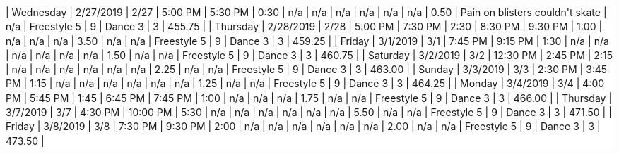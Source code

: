 | Wednesday | 2/27/2019  | 2/27       | 5:00 PM    | 5:30 PM  | 0:30       | n/a        | n/a      | n/a        | n/a        | n/a      | n/a        | 0\.50              | Pain on blisters couldn't skate                                                                                                                                                                                                                                                                                                                                                                           | n/a                                                | Freestyle 5 | 9             | Dance 3     | 3                   | 455\.75      |
| Thursday  | 2/28/2019  | 2/28       | 5:00 PM    | 7:30 PM  | 2:30       | 8:30 PM    | 9:30 PM  | 1:00       | n/a        | n/a      | n/a        | 3\.50              | n/a                                                                                                                                                                                                                                                                                                                                                                                                       | n/a                                                | Freestyle 5 | 9             | Dance 3     | 3                   | 459\.25      |
| Friday    | 3/1/2019   | 3/1        | 7:45 PM    | 9:15 PM  | 1:30       | n/a        | n/a      | n/a        | n/a        | n/a      | n/a        | 1\.50              | n/a                                                                                                                                                                                                                                                                                                                                                                                                       | n/a                                                | Freestyle 5 | 9             | Dance 3     | 3                   | 460\.75      |
| Saturday  | 3/2/2019   | 3/2        | 12:30 PM   | 2:45 PM  | 2:15       | n/a        | n/a      | n/a        | n/a        | n/a      | n/a        | 2\.25              | n/a                                                                                                                                                                                                                                                                                                                                                                                                       | n/a                                                | Freestyle 5 | 9             | Dance 3     | 3                   | 463\.00      |
| Sunday    | 3/3/2019   | 3/3        | 2:30 PM    | 3:45 PM  | 1:15       | n/a        | n/a      | n/a        | n/a        | n/a      | n/a        | 1\.25              | n/a                                                                                                                                                                                                                                                                                                                                                                                                       | n/a                                                | Freestyle 5 | 9             | Dance 3     | 3                   | 464\.25      |
| Monday    | 3/4/2019   | 3/4        | 4:00 PM    | 5:45 PM  | 1:45       | 6:45 PM    | 7:45 PM  | 1:00       | n/a        | n/a      | n/a        | 1\.75              | n/a                                                                                                                                                                                                                                                                                                                                                                                                       | n/a                                                | Freestyle 5 | 9             | Dance 3     | 3                   | 466\.00      |
| Thursday  | 3/7/2019   | 3/7        | 4:30 PM    | 10:00 PM | 5:30       | n/a        | n/a      | n/a        | n/a        | n/a      | n/a        | 5\.50              | n/a                                                                                                                                                                                                                                                                                                                                                                                                       | n/a                                                | Freestyle 5 | 9             | Dance 3     | 3                   | 471\.50      |
| Friday    | 3/8/2019   | 3/8        | 7:30 PM    | 9:30 PM  | 2:00       | n/a        | n/a      | n/a        | n/a        | n/a      | n/a        | 2\.00              | n/a                                                                                                                                                                                                                                                                                                                                                                                                       | n/a                                                | Freestyle 5 | 9             | Dance 3     | 3                   | 473\.50      |